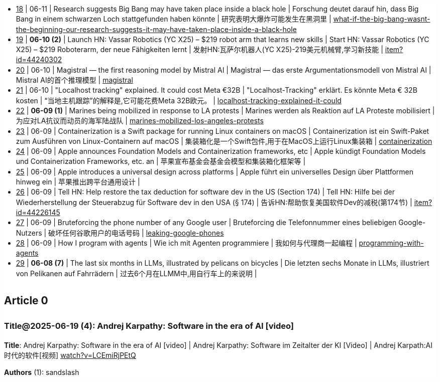 - [18](#article-18) | 06-11 | Research suggests Big Bang may have taken place inside a black hole | Forschung deutet darauf hin, dass Big Bang in einem schwarzen Loch stattgefunden haben könnte | 研究表明大爆炸可能发生在黑洞里 | [what-if-the-big-bang-wasnt-the-beginning-our-research-suggests-it-may-have-taken-place-inside-a-black-hole](https://www.port.ac.uk/news-events-and-blogs/blogs/space-cosmology-and-the-universe/what-if-the-big-bang-wasnt-the-beginning-our-research-suggests-it-may-have-taken-place-inside-a-black-hole)
- [19](#article-19) | **06-10 (2)** | Launch HN: Vassar Robotics (YC X25) – $219 robot arm that learns new skills | Start HN: Vassar Robotics (YC X25) – $219 Roboterarm, der neue Fähigkeiten lernt | 发射HN:瓦萨尔机器人(YC X25)-219美元机械臂,学习新技能 | [item?id=44240302](https://news.ycombinator.com/item?id=44240302)
- [20](#article-20) | 06-10 | Magistral — the first reasoning model by Mistral AI | Magistral — das erste Argumentationsmodell von Mistral AI | Mistral AI的首个推理模型 | [magistral](https://mistral.ai/news/magistral)
- [21](#article-21) | 06-10 | "Localhost tracking" explained. It could cost Meta €32B | "Localhost-Tracking" erklärt. Es könnte Meta € 32B kosten | “当地主机跟踪”的解释是,它可能花费Meta 32B欧元。 | [localhost-tracking-explained-it-could](https://www.zeropartydata.es/p/localhost-tracking-explained-it-could)
- [22](#article-22) | **06-09 (1)** | Marines being mobilized in response to LA protests | Marines werden als Reaktion auf LA Proteste mobilisiert | 为应对LA抗议而动员的海军陆战队 | [marines-mobilized-los-angeles-protests](https://www.cnn.com/2025/06/09/politics/marines-mobilized-los-angeles-protests)
- [23](#article-23) | 06-09 | Containerization is a Swift package for running Linux containers on macOS | Containerization ist ein Swift-Paket zum Ausführen von Linux-Containern auf macOS | 集装箱化是一个Swift包件,用于在MacOS上运行Linux集装箱 | [containerization](https://github.com/apple/containerization)
- [24](#article-24) | 06-09 | Apple announces Foundation Models and Containerization frameworks, etc | Apple kündigt Foundation Models und Containerization Frameworks, etc. an | 苹果宣布基金会基金会模型和集装箱化框架等 | [](https://www.apple.com/newsroom/2025/06/apple-supercharges-its-tools-and-technologies-for-developers/)
- [25](#article-25) | 06-09 | Apple introduces a universal design across platforms | Apple führt ein universelles Design über Plattformen hinweg ein | 苹果推出跨平台通用设计 | [](https://www.apple.com/newsroom/2025/06/apple-introduces-a-delightful-and-elegant-new-software-design/)
- [26](#article-26) | 06-09 | Tell HN: Help restore the tax deduction for software dev in the US (Section 174) | Tell HN: Hilfe bei der Wiederherstellung der Steuerabzug für Software dev in den USA (§ 174) | 告诉HN:帮助恢复美国软件Dev的减税(第174节) | [item?id=44226145](https://news.ycombinator.com/item?id=44226145)
- [27](#article-27) | 06-09 | Bruteforcing the phone number of any Google user | Bruteforcing die Telefonnummer eines beliebigen Google-Nutzers | 破坏任何谷歌用户的电话号码 | [leaking-google-phones](https://brutecat.com/articles/leaking-google-phones)
- [28](#article-28) | 06-09 | How I program with agents | Wie ich mit Agenten programmiere | 我如何与代理商一起编程 | [programming-with-agents](https://crawshaw.io/blog/programming-with-agents)
- [29](#article-29) | **06-08 (7)** | The last six months in LLMs, illustrated by pelicans on bicycles | Die letzten sechs Monate in LLMs, illustriert von Pelikanen auf Fahrrädern | 过去6个月在LLMM中,用自行车上的来说明 | [](https://simonwillison.net/2025/Jun/6/six-months-in-llms/)

## Article 0
### Title@2025-06-19 (4): Andrej Karpathy: Software in the era of AI [video]

**Title**: Andrej Karpathy: Software in the era of AI [video] | Andrej Karpathy: Software im Zeitalter der KI [Video] | Andrej Karpath:AI时代的软件[视频] [watch?v=LCEmiRjPEtQ](https://www.youtube.com/watch?v=LCEmiRjPEtQ)

**Authors** (1): sandslash
